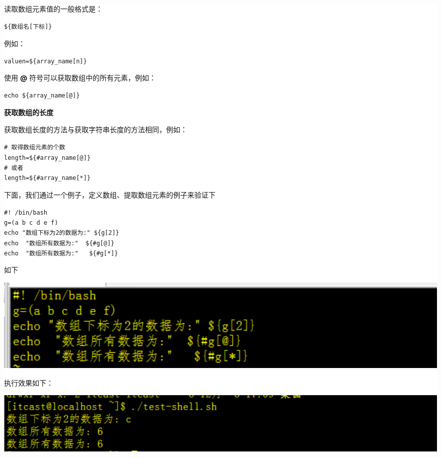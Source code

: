 读取数组元素值的一般格式是：

```shell
${数组名[下标]}
```

例如：

```shell
valuen=${array_name[n]}
```

使用 **@** 符号可以获取数组中的所有元素，例如：

```shell
echo ${array_name[@]}
```

**获取数组的长度**

获取数组长度的方法与获取字符串长度的方法相同，例如：

```shell
# 取得数组元素的个数
length=${#array_name[@]}
# 或者
length=${#array_name[*]}
```

下面，我们通过一个例子，定义数组、提取数组元素的例子来验证下

```shell
#! /bin/bash
g=(a b c d e f)
echo "数组下标为2的数据为:" ${g[2]}
echo  "数组所有数据为:"  ${#g[@]}
echo  "数组所有数据为:"   ${#g[*]}
```

如下

![1577067300329](img/1577067300329.png)

 执行效果如下：

![1577067402285](img/1577067402285.png)
